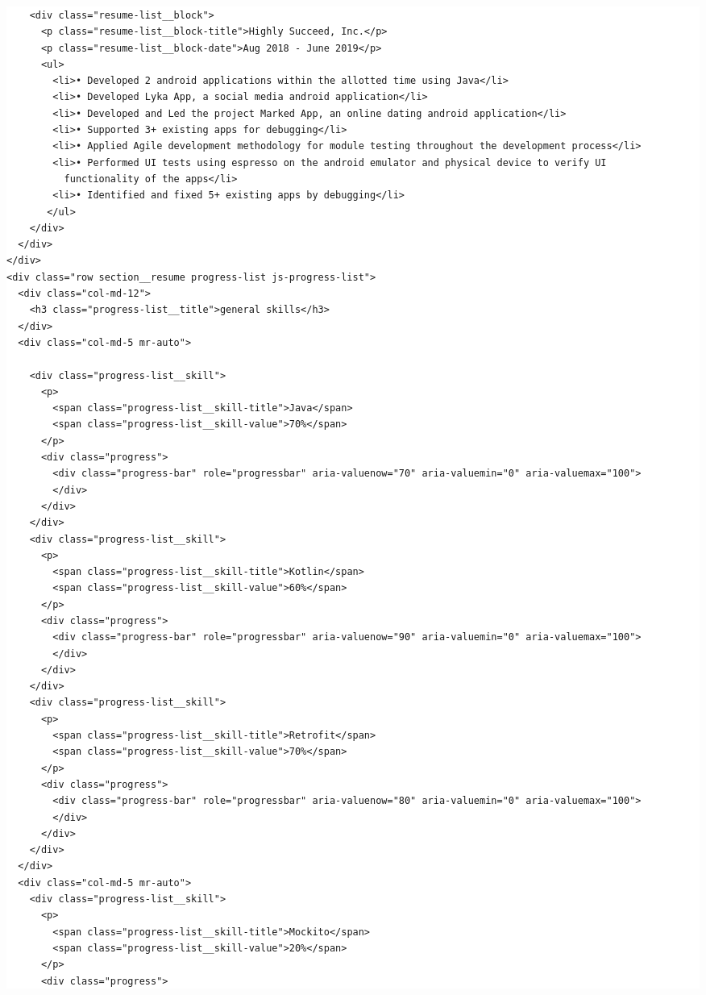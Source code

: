         <div class="resume-list__block">
          <p class="resume-list__block-title">Highly Succeed, Inc.</p>
          <p class="resume-list__block-date">Aug 2018 - June 2019</p>
          <ul>
            <li>• Developed 2 android applications within the allotted time using Java</li>
            <li>• Developed Lyka App, a social media android application</li>
            <li>• Developed and Led the project Marked App, an online dating android application</li>
            <li>• Supported 3+ existing apps for debugging</li>
            <li>• Applied Agile development methodology for module testing throughout the development process</li>
            <li>• Performed UI tests using espresso on the android emulator and physical device to verify UI
              functionality of the apps</li>
            <li>• Identified and fixed 5+ existing apps by debugging</li>
           </ul>
        </div>
      </div>
    </div>
    <div class="row section__resume progress-list js-progress-list">
      <div class="col-md-12">
        <h3 class="progress-list__title">general skills</h3>
      </div>
      <div class="col-md-5 mr-auto">
       
        <div class="progress-list__skill">
          <p>
            <span class="progress-list__skill-title">Java</span>
            <span class="progress-list__skill-value">70%</span>
          </p>
          <div class="progress">
            <div class="progress-bar" role="progressbar" aria-valuenow="70" aria-valuemin="0" aria-valuemax="100">
            </div>
          </div>
        </div>
        <div class="progress-list__skill">
          <p>
            <span class="progress-list__skill-title">Kotlin</span>
            <span class="progress-list__skill-value">60%</span>
          </p>
          <div class="progress">
            <div class="progress-bar" role="progressbar" aria-valuenow="90" aria-valuemin="0" aria-valuemax="100">
            </div>
          </div>
        </div>
        <div class="progress-list__skill">
          <p>
            <span class="progress-list__skill-title">Retrofit</span>
            <span class="progress-list__skill-value">70%</span>
          </p>
          <div class="progress">
            <div class="progress-bar" role="progressbar" aria-valuenow="80" aria-valuemin="0" aria-valuemax="100">
            </div>
          </div>
        </div>
      </div>
      <div class="col-md-5 mr-auto">
        <div class="progress-list__skill">
          <p>
            <span class="progress-list__skill-title">Mockito</span>
            <span class="progress-list__skill-value">20%</span>
          </p>
          <div class="progress">